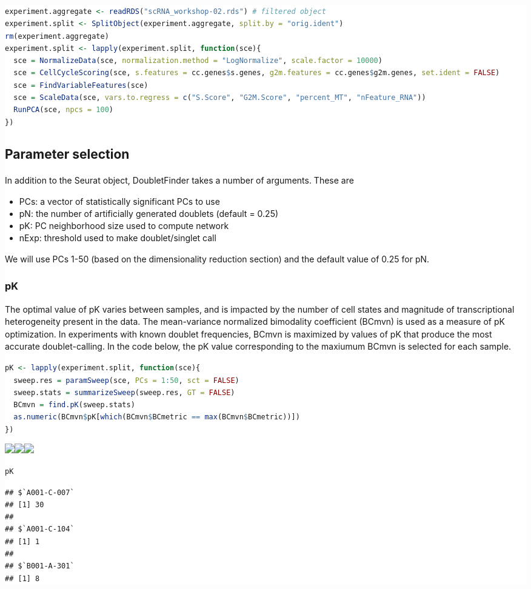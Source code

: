 ``` r
experiment.aggregate <- readRDS("scRNA_workshop-02.rds") # filtered object
experiment.split <- SplitObject(experiment.aggregate, split.by = "orig.ident")
rm(experiment.aggregate)
experiment.split <- lapply(experiment.split, function(sce){
  sce = NormalizeData(sce, normalization.method = "LogNormalize", scale.factor = 10000)
  sce = CellCycleScoring(sce, s.features = cc.genes$s.genes, g2m.features = cc.genes$g2m.genes, set.ident = FALSE)
  sce = FindVariableFeatures(sce)
  sce = ScaleData(sce, vars.to.regress = c("S.Score", "G2M.Score", "percent_MT", "nFeature_RNA"))
  RunPCA(sce, npcs = 100)
})
```

## Parameter selection
In addition to the Seurat object, DoubletFinder takes a number of arguments. These are

* PCs: a vector of statistically significant PCs to use
* pN: the number of artificially generated doublets (default = 0.25)
* pK: PC neighborhood size used to compute network
* nExp: threshold used to make doublet/singlet call

We will use PCs 1-50 (based on the dimensionality reduction section) and the default value of 0.25 for pN.

### pK
The optimal value of pK varies between samples, and is impacted by the number of cell states and magnitude of transcriptional heterogeneity present in the data. The mean-variance normalized bimodality coefficient (BCmvn) is used as a measure of pK optimization. In experiments with known doublet frequencies, BCmvn is maximized by values of pK that produce the most accurate doublet-calling. In the code below, the pK value corresponding to the maxiumum BCmvn is selected for each sample.

``` r
pK <- lapply(experiment.split, function(sce){
  sweep.res = paramSweep(sce, PCs = 1:50, sct = FALSE)
  sweep.stats = summarizeSweep(sweep.res, GT = FALSE)
  BCmvn = find.pK(sweep.stats)
  as.numeric(BCmvn$pK[which(BCmvn$BCmetric == max(BCmvn$BCmetric))])
})
```

![](07-doublet_detection_files/figure-html/pK_select-1.png)![](07-doublet_detection_files/figure-html/pK_select-2.png)![](07-doublet_detection_files/figure-html/pK_select-3.png)

``` r
pK
```

```
## $`A001-C-007`
## [1] 30
## 
## $`A001-C-104`
## [1] 1
## 
## $`B001-A-301`
## [1] 8
```
